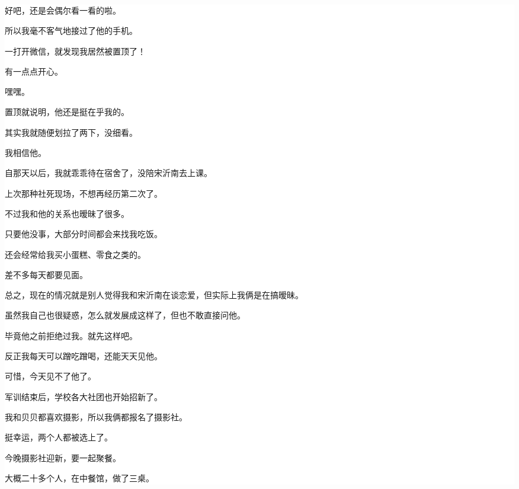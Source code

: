 
好吧，还是会偶尔看一看的啦。


所以我毫不客气地接过了他的手机。


一打开微信，就发现我居然被置顶了！


有一点点开心。


嘿嘿。


置顶就说明，他还是挺在乎我的。


其实我就随便划拉了两下，没细看。


我相信他。


自那天以后，我就乖乖待在宿舍了，没陪宋沂南去上课。


上次那种社死现场，不想再经历第二次了。


不过我和他的关系也暧昧了很多。


只要他没事，大部分时间都会来找我吃饭。


还会经常给我买小蛋糕、零食之类的。


差不多每天都要见面。


总之，现在的情况就是别人觉得我和宋沂南在谈恋爱，但实际上我俩是在搞暧昧。


虽然我自己也很疑惑，怎么就发展成这样了，但也不敢直接问他。


毕竟他之前拒绝过我。就先这样吧。


反正我每天可以蹭吃蹭喝，还能天天见他。


可惜，今天见不了他了。


军训结束后，学校各大社团也开始招新了。


我和贝贝都喜欢摄影，所以我俩都报名了摄影社。


挺幸运，两个人都被选上了。


今晚摄影社迎新，要一起聚餐。


大概二十多个人，在中餐馆，做了三桌。

